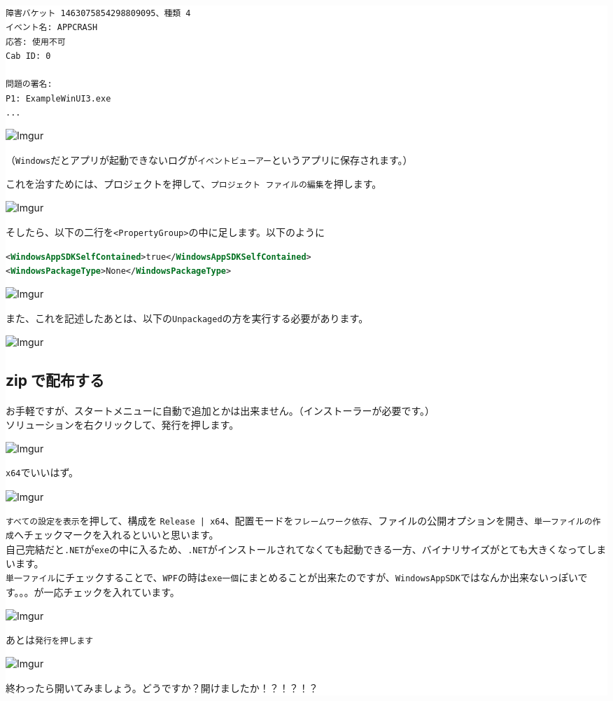 ```plaintext
障害バケット 1463075854298809095、種類 4
イベント名: APPCRASH
応答: 使用不可
Cab ID: 0

問題の署名:
P1: ExampleWinUI3.exe
...
```

![Imgur](https://imgur.com/MS2hqyu.png)

（`Windows`だとアプリが起動できないログが`イベントビューアー`というアプリに保存されます。）

これを治すためには、プロジェクトを押して、`プロジェクト ファイルの編集`を押します。

![Imgur](https://imgur.com/04nGhnM.png)

そしたら、以下の二行を`<PropertyGroup>`の中に足します。以下のように

```xml
<WindowsAppSDKSelfContained>true</WindowsAppSDKSelfContained>
<WindowsPackageType>None</WindowsPackageType>
```

![Imgur](https://imgur.com/JnyEk77.png)

また、これを記述したあとは、以下の`Unpackaged`の方を実行する必要があります。

![Imgur](https://imgur.com/8d1lZOc.png)

## zip で配布する
お手軽ですが、スタートメニューに自動で追加とかは出来ません。（インストーラーが必要です。）  
ソリューションを右クリックして、発行を押します。

![Imgur](https://imgur.com/vIOvS6i.png)

`x64`でいいはず。

![Imgur](https://imgur.com/krNSydi.png)

`すべての設定を表示`を押して、構成を `Release | x64`、配置モードを`フレームワーク依存`、ファイルの公開オプションを開き、`単一ファイルの作成`へチェックマークを入れるといいと思います。  
自己完結だと`.NET`が`exe`の中に入るため、`.NET`がインストールされてなくても起動できる一方、バイナリサイズがとても大きくなってしまいます。  
`単一ファイル`にチェックすることで、`WPF`の時は`exe一個`にまとめることが出来たのですが、`WindowsAppSDK`ではなんか出来ないっぽいです。。。が一応チェックを入れています。

![Imgur](https://imgur.com/vxJUHwY.png)

あとは`発行を押します`

![Imgur](https://imgur.com/x3VuimK.png)

終わったら開いてみましょう。どうですか？開けましたか！？！？！？
